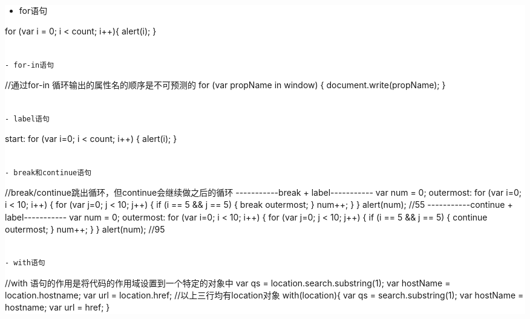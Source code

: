 - for语句
  ```
for (var i = 0; i < count; i++){
    alert(i);
}
  ```

- for-in语句
  ```
//通过for-in 循环输出的属性名的顺序是不可预测的
for (var propName in window) {
    document.write(propName);
}
  ```

- label语句
  ```
start: for (var i=0; i < count; i++) {
    alert(i);
}
  ```

- break和continue语句
  ```
//break/continue跳出循环，但continue会继续做之后的循环
-----------break + label-----------
var num = 0;
outermost:
    for (var i=0; i < 10; i++) {
        for (var j=0; j < 10; j++) {
            if (i == 5 && j == 5) {
                break outermost;
            }
            num++;
        }
    }
alert(num); //55
-----------continue + label-----------
var num = 0;
outermost:
    for (var i=0; i < 10; i++) {
        for (var j=0; j < 10; j++) {
            if (i == 5 && j == 5) {
                continue outermost;
            }
            num++;
        }
    }
alert(num); //95
  ```

- with语句
  ```
//with 语句的作用是将代码的作用域设置到一个特定的对象中
var qs = location.search.substring(1);
var hostName = location.hostname;
var url = location.href;
//以上三行均有location对象
with(location){
    var qs = search.substring(1);
    var hostName = hostname;
    var url = href;
}
  ```
